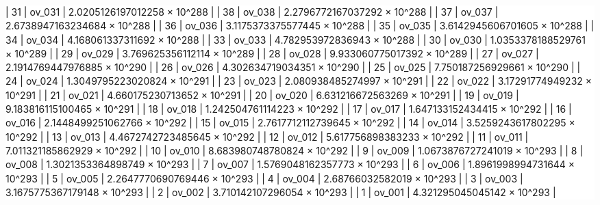| 31 | ov_031 | 2.0205126197012258 × 10^288 |
| 38 | ov_038 | 2.2796772167037292 × 10^288 |
| 37 | ov_037 | 2.6738947163234684 × 10^288 |
| 36 | ov_036 | 3.1175373375577445 × 10^288 |
| 35 | ov_035 | 3.6142945606701605 × 10^288 |
| 34 | ov_034 | 4.168061337311692 × 10^288 |
| 33 | ov_033 | 4.782953972836943 × 10^288 |
| 30 | ov_030 | 1.0353378188529761 × 10^289 |
| 29 | ov_029 | 3.769625356112114 × 10^289 |
| 28 | ov_028 | 9.933060775017392 × 10^289 |
| 27 | ov_027 | 2.1914769447976885 × 10^290 |
| 26 | ov_026 | 4.302634719034351 × 10^290 |
| 25 | ov_025 | 7.750187256929661 × 10^290 |
| 24 | ov_024 | 1.3049795223020824 × 10^291 |
| 23 | ov_023 | 2.080938485274997 × 10^291 |
| 22 | ov_022 | 3.17291774949232 × 10^291 |
| 21 | ov_021 | 4.660175230713652 × 10^291 |
| 20 | ov_020 | 6.631216672563269 × 10^291 |
| 19 | ov_019 | 9.183816115100465 × 10^291 |
| 18 | ov_018 | 1.242504761114223 × 10^292 |
| 17 | ov_017 | 1.647133152434415 × 10^292 |
| 16 | ov_016 | 2.1448499251062766 × 10^292 |
| 15 | ov_015 | 2.7617712112739645 × 10^292 |
| 14 | ov_014 | 3.5259243617802295 × 10^292 |
| 13 | ov_013 | 4.4672742723485645 × 10^292 |
| 12 | ov_012 | 5.617756898383233 × 10^292 |
| 11 | ov_011 | 7.011321185862929 × 10^292 |
| 10 | ov_010 | 8.683980748780824 × 10^292 |
| 9 | ov_009 | 1.0673876727241019 × 10^293 |
| 8 | ov_008 | 1.3021353364898749 × 10^293 |
| 7 | ov_007 | 1.5769048162357773 × 10^293 |
| 6 | ov_006 | 1.8961998994731644 × 10^293 |
| 5 | ov_005 | 2.2647770690769446 × 10^293 |
| 4 | ov_004 | 2.68766032582019 × 10^293 |
| 3 | ov_003 | 3.1675775367179148 × 10^293 |
| 2 | ov_002 | 3.710142107296054 × 10^293 |
| 1 | ov_001 | 4.321295045045142 × 10^293 |

